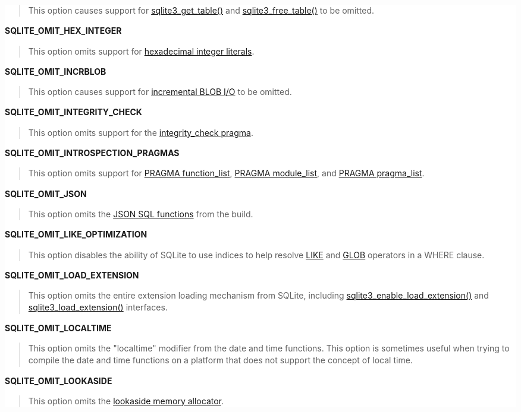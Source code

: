 > This option causes support for [sqlite3\_get\_table()](c3ref/free_table.html) and
>  [sqlite3\_free\_table()](c3ref/free_table.html) to be omitted.


**SQLITE\_OMIT\_HEX\_INTEGER**


> This option omits support for [hexadecimal integer literals](lang_expr.html#hexint).


**SQLITE\_OMIT\_INCRBLOB**


> This option causes support for [incremental BLOB I/O](c3ref/blob.html)
>  to be omitted.


**SQLITE\_OMIT\_INTEGRITY\_CHECK**


> This option omits support for the [integrity\_check pragma](pragma.html#pragma_integrity_check).


**SQLITE\_OMIT\_INTROSPECTION\_PRAGMAS**


> This option omits support for
>  [PRAGMA function\_list](pragma.html#pragma_function_list), [PRAGMA module\_list](pragma.html#pragma_module_list), and
>  [PRAGMA pragma\_list](pragma.html#pragma_pragma_list).


**SQLITE\_OMIT\_JSON**


> This option omits the [JSON SQL functions](json1.html) from the build.


**SQLITE\_OMIT\_LIKE\_OPTIMIZATION**


> This option disables the ability of SQLite to use indices to help
>  resolve [LIKE](lang_expr.html#like) and [GLOB](lang_expr.html#glob) operators in a WHERE clause.


**SQLITE\_OMIT\_LOAD\_EXTENSION**


> This option omits the entire extension loading mechanism from
>  SQLite, including [sqlite3\_enable\_load\_extension()](c3ref/enable_load_extension.html) and
>  [sqlite3\_load\_extension()](c3ref/load_extension.html) interfaces.


**SQLITE\_OMIT\_LOCALTIME**


> This option omits the "localtime" modifier from the date and time
>  functions. This option is sometimes useful when trying to compile
>  the date and time functions on a platform that does not support the
>  concept of local time.


**SQLITE\_OMIT\_LOOKASIDE**


> This option omits the [lookaside memory allocator](malloc.html#lookaside).

